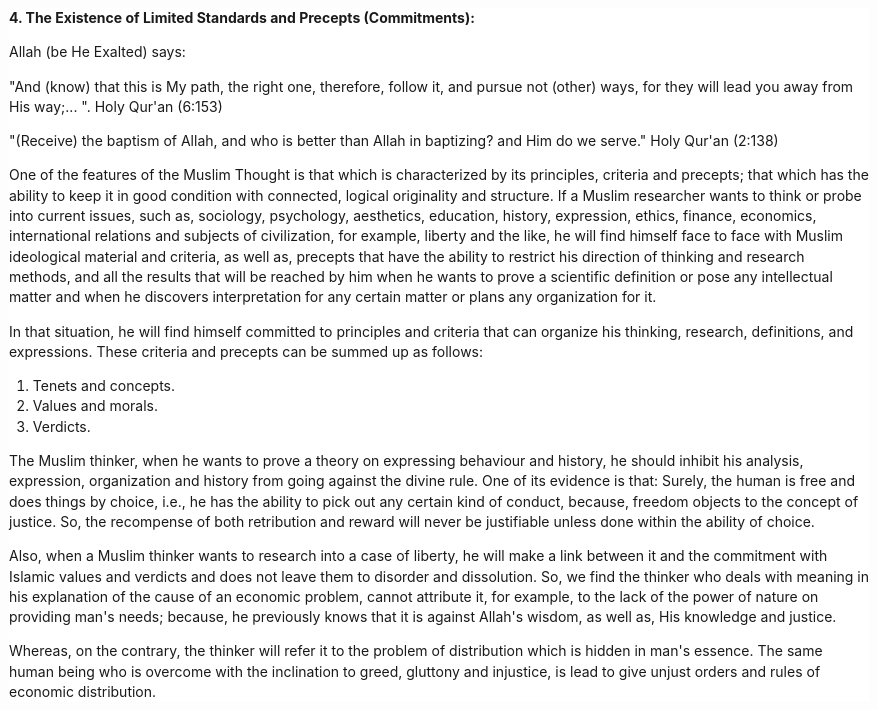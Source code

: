 **4. The Existence of Limited Standards and Precepts (Commitments):**

Allah (be He Exalted) says:

"And (know) that this is My path, the right one, therefore, follow it,
and pursue not (other) ways, for they will lead you away from His
way;... ". Holy Qur'an (6:153)

"(Receive) the baptism of Allah, and who is better than Allah in
baptizing? and Him do we serve." Holy Qur'an (2:138)

One of the features of the Muslim Thought is that which is
characterized by its principles, criteria and precepts; that which has
the ability to keep it in good condition with connected, logical
originality and structure. If a Muslim researcher wants to think or
probe into current issues, such as, sociology, psychology, aesthetics,
education, history, expression, ethics, finance, economics,
international relations and subjects of civilization, for example,
liberty and the like, he will find himself face to face with Muslim
ideological material and criteria, as well as, precepts that have the
ability to restrict his direction of thinking and research methods, and
all the results that will be reached by him when he wants to prove a
scientific definition or pose any intellectual matter and when he
discovers interpretation for any certain matter or plans any
organization for it.

In that situation, he will find himself committed to principles and
criteria that can organize his thinking, research, definitions, and
expressions. These criteria and precepts can be summed up as follows:

1. Tenets and concepts.
2. Values and morals.
3. Verdicts.

The Muslim thinker, when he wants to prove a theory on expressing
behaviour and history, he should inhibit his analysis, expression,
organization and history from going against the divine rule. One of its
evidence is that: Surely, the human is free and does things by choice,
i.e., he has the ability to pick out any certain kind of conduct,
because, freedom objects to the concept of justice. So, the recompense
of both retribution and reward will never be justifiable unless done
within the ability of choice.

Also, when a Muslim thinker wants to research into a case of liberty,
he will make a link between it and the commitment with Islamic values
and verdicts and does not leave them to disorder and dissolution. So, we
find the thinker who deals with meaning in his explanation of the cause
of an economic problem, cannot attribute it, for example, to the lack of
the power of nature on providing man's needs; because, he previously
knows that it is against Allah's wisdom, as well as, His knowledge and
justice.

Whereas, on the contrary, the thinker will refer it to the problem of
distribution which is hidden in man's essence. The same human being who
is overcome with the inclination to greed, gluttony and injustice, is
lead to give unjust orders and rules of economic distribution.
